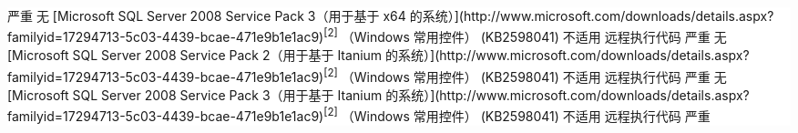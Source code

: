 <td style="border:1px solid black;">
严重
</td>
<td style="border:1px solid black;">
无
</td>
</tr>
<tr>
<td style="border:1px solid black;">
[Microsoft SQL Server 2008 Service Pack 3（用于基于 x64 的系统）](http://www.microsoft.com/downloads/details.aspx?familyid=17294713-5c03-4439-bcae-471e9b1e1ac9)<sup>[2]</sup>  
（Windows 常用控件）  
(KB2598041)
</td>
<td style="border:1px solid black;">
不适用
</td>
<td style="border:1px solid black;">
远程执行代码
</td>
<td style="border:1px solid black;">
严重
</td>
<td style="border:1px solid black;">
无
</td>
</tr>
<tr class="alternateRow">
<td style="border:1px solid black;">
[Microsoft SQL Server 2008 Service Pack 2（用于基于 Itanium 的系统）](http://www.microsoft.com/downloads/details.aspx?familyid=17294713-5c03-4439-bcae-471e9b1e1ac9)<sup>[2]</sup>  
（Windows 常用控件）  
(KB2598041)
</td>
<td style="border:1px solid black;">
不适用
</td>
<td style="border:1px solid black;">
远程执行代码
</td>
<td style="border:1px solid black;">
严重
</td>
<td style="border:1px solid black;">
无
</td>
</tr>
<tr>
<td style="border:1px solid black;">
[Microsoft SQL Server 2008 Service Pack 3（用于基于 Itanium 的系统）](http://www.microsoft.com/downloads/details.aspx?familyid=17294713-5c03-4439-bcae-471e9b1e1ac9)<sup>[2]</sup>  
（Windows 常用控件）  
(KB2598041)
</td>
<td style="border:1px solid black;">
不适用
</td>
<td style="border:1px solid black;">
远程执行代码
</td>
<td style="border:1px solid black;">
严重
</td>
<td style="border:1px solid black;">